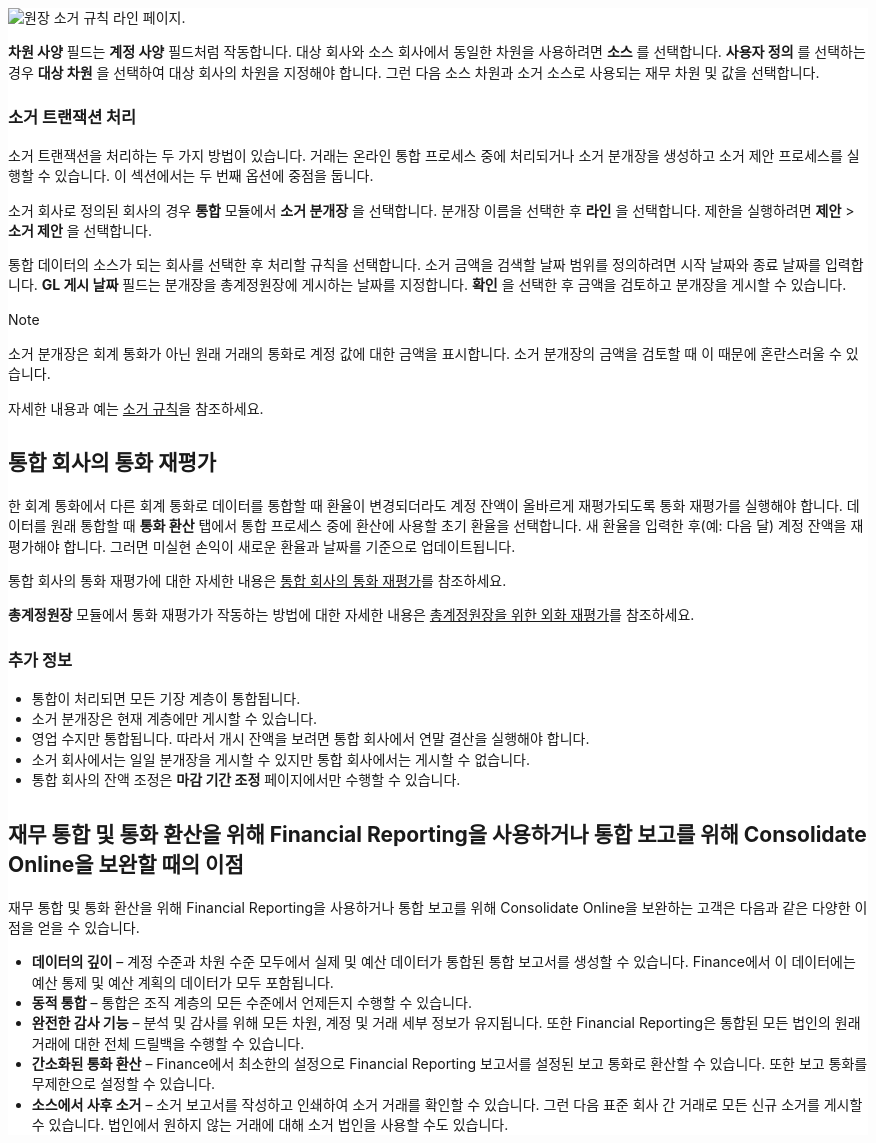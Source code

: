 ![원장 소거 규칙 라인 페이지.](./media/ledger-elimination-rule-line.png "원장 소거 규칙 라인 페이지")

**차원 사양** 필드는 **계정 사양** 필드처럼 작동합니다. 대상 회사와 소스 회사에서 동일한 차원을 사용하려면 **소스** 를 선택합니다. **사용자 정의** 를 선택하는 경우 **대상 차원** 을 선택하여 대상 회사의 차원을 지정해야 합니다. 그런 다음 소스 차원과 소거 소스로 사용되는 재무 차원 및 값을 선택합니다.

### <a name="process-elimination-transactions"></a>소거 트랜잭션 처리
소거 트랜잭션을 처리하는 두 가지 방법이 있습니다. 거래는 온라인 통합 프로세스 중에 처리되거나 소거 분개장을 생성하고 소거 제안 프로세스를 실행할 수 있습니다. 이 섹션에서는 두 번째 옵션에 중점을 둡니다.

소거 회사로 정의된 회사의 경우 **통합** 모듈에서 **소거 분개장** 을 선택합니다. 분개장 이름을 선택한 후 **라인** 을 선택합니다. 제한을 실행하려면 **제안** \> **소거 제안** 을 선택합니다.

통합 데이터의 소스가 되는 회사를 선택한 후 처리할 규칙을 선택합니다. 소거 금액을 검색할 날짜 범위를 정의하려면 시작 날짜와 종료 날짜를 입력합니다. **GL 게시 날짜** 필드는 분개장을 총계정원장에 게시하는 날짜를 지정합니다. **확인** 을 선택한 후 금액을 검토하고 분개장을 게시할 수 있습니다.

> [!NOTE]
> 소거 분개장은 회계 통화가 아닌 원래 거래의 통화로 계정 값에 대한 금액을 표시합니다. 소거 분개장의 금액을 검토할 때 이 때문에 혼란스러울 수 있습니다.

자세한 내용과 예는 [소거 규칙](./elimination-rules.md)을 참조하세요.

## <a name="currency-revaluation-in-a-consolidation-company"></a>통합 회사의 통화 재평가
한 회계 통화에서 다른 회계 통화로 데이터를 통합할 때 환율이 변경되더라도 계정 잔액이 올바르게 재평가되도록 통화 재평가를 실행해야 합니다. 데이터를 원래 통합할 때 **통화 환산** 탭에서 통합 프로세스 중에 환산에 사용할 초기 환율을 선택합니다. 새 환율을 입력한 후(예: 다음 달) 계정 잔액을 재평가해야 합니다. 그러면 미실현 손익이 새로운 환율과 날짜를 기준으로 업데이트됩니다.

통합 회사의 통화 재평가에 대한 자세한 내용은 [통합 회사의 통화 재평가](currency-revaluation-consolidation-company.md)를 참조하세요.

**총계정원장** 모듈에서 통화 재평가가 작동하는 방법에 대한 자세한 내용은 [총계정원장을 위한 외화 재평가](./foreign-currency-revaluation-general-ledger.md)를 참조하세요.

### <a name="additional-information"></a>추가 정보
- 통합이 처리되면 모든 기장 계층이 통합됩니다.
- 소거 분개장은 현재 계층에만 게시할 수 있습니다.
- 영업 수지만 통합됩니다. 따라서 개시 잔액을 보려면 통합 회사에서 연말 결산을 실행해야 합니다.
- 소거 회사에서는 일일 분개장을 게시할 수 있지만 통합 회사에서는 게시할 수 없습니다.
- 통합 회사의 잔액 조정은 **마감 기간 조정** 페이지에서만 수행할 수 있습니다. 

## <a name="benefits-of-using-financial-reporting-for-financial-consolidations-and-currency-translation-or-to-complement-consolidate-online-for-consolidated-reporting"></a>재무 통합 및 통화 환산을 위해 Financial Reporting을 사용하거나 통합 보고를 위해 Consolidate Online을 보완할 때의 이점
재무 통합 및 통화 환산을 위해 Financial Reporting을 사용하거나 통합 보고를 위해 Consolidate Online을 보완하는 고객은 다음과 같은 다양한 이점을 얻을 수 있습니다.

- **데이터의 깊이** – 계정 수준과 차원 수준 모두에서 실제 및 예산 데이터가 통합된 통합 보고서를 생성할 수 있습니다. Finance에서 이 데이터에는 예산 통제 및 예산 계획의 데이터가 모두 포함됩니다.
- **동적 통합** – 통합은 조직 계층의 모든 수준에서 언제든지 수행할 수 있습니다.
- **완전한 감사 기능** – 분석 및 감사를 위해 모든 차원, 계정 및 거래 세부 정보가 유지됩니다. 또한 Financial Reporting은 통합된 모든 법인의 원래 거래에 대한 전체 드릴백을 수행할 수 있습니다.
- **간소화된 통화 환산** – Finance에서 최소한의 설정으로 Financial Reporting 보고서를 설정된 보고 통화로 환산할 수 있습니다. 또한 보고 통화를 무제한으로 설정할 수 있습니다.
- **소스에서 사후 소거** – 소거 보고서를 작성하고 인쇄하여 소거 거래를 확인할 수 있습니다. 그런 다음 표준 회사 간 거래로 모든 신규 소거를 게시할 수 있습니다. 법인에서 원하지 않는 거래에 대해 소거 법인을 사용할 수도 있습니다.
